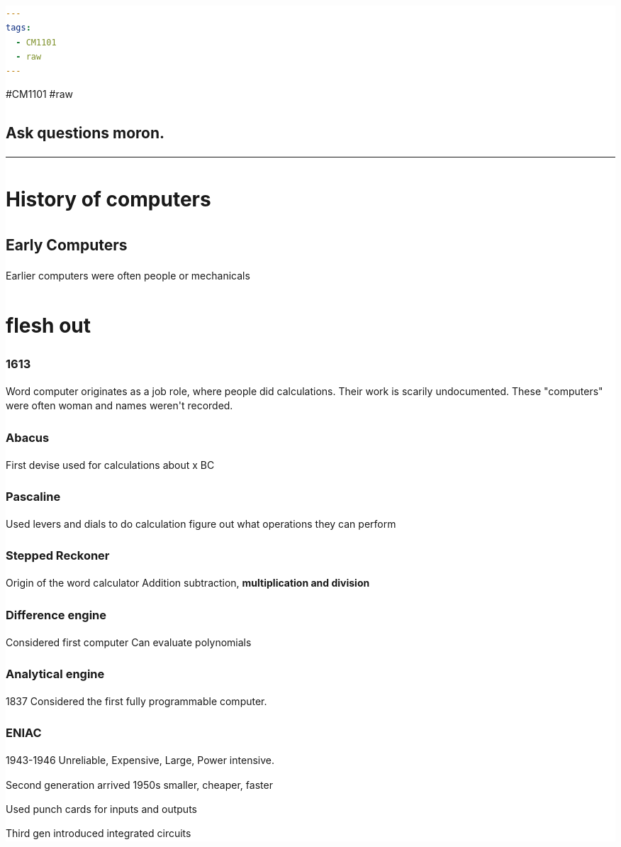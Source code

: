 ```yaml
---
tags:
  - CM1101
  - raw
---
```

 #CM1101 #raw
## Ask questions moron.

---
# History of computers

## Early Computers
Earlier computers were often people or mechanicals
# flesh out
### 1613
Word computer originates as a job role, where people did calculations. Their work is scarily undocumented. These "computers" were often woman and names weren't recorded.
### Abacus
First devise used for calculations about x BC 
### Pascaline
Used levers and dials to do calculation
figure out what operations they can perform
### Stepped Reckoner
Origin of the word calculator
Addition subtraction, **multiplication and division**
### Difference engine
Considered first computer
Can evaluate polynomials
### Analytical engine
1837
Considered the first fully programmable computer.
### ENIAC
1943-1946
Unreliable, Expensive, Large, Power intensive. 

Second generation arrived 1950s smaller, cheaper, faster

Used punch cards for inputs and outputs

Third gen introduced integrated circuits
